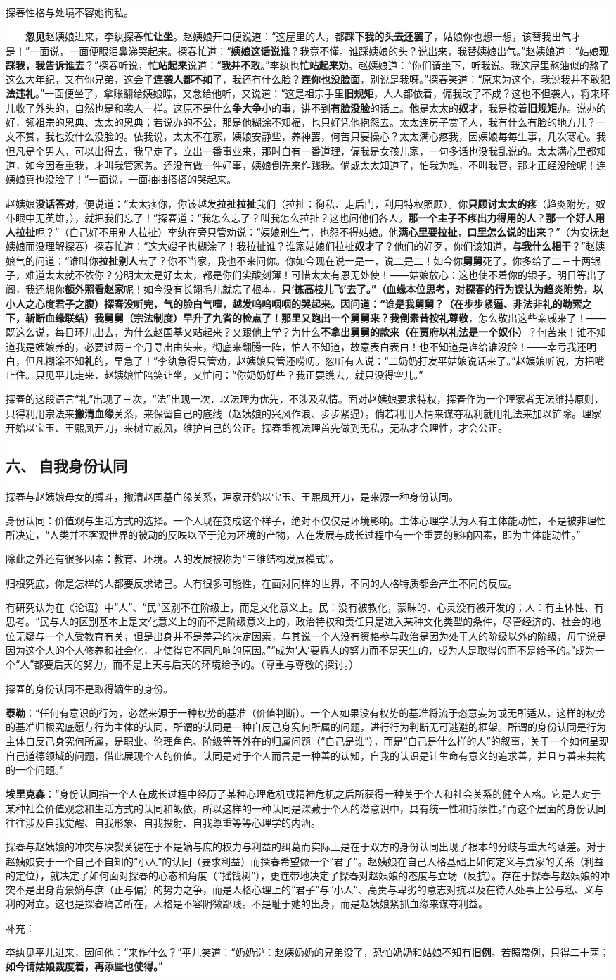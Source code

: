 探春性格与处境不容她徇私。

　　**忽见**赵姨娘进来，李纨探春**忙让坐**。赵姨娘开口便说道：“这屋里的人，都**踩下我的头去还罢**了，姑娘你也想一想，该替我出气才是！”一面说，一面便眼泪鼻涕哭起来。探春忙道：“**姨娘这话说谁**？我竟不懂。谁踩姨娘的头？说出来，我替姨娘出气。”赵姨娘道：“姑娘**现踩我，我告诉谁去**？”探春听说，**忙站起来**说道：“**我并不敢**。”李纨也**忙站起来劝**。赵姨娘道：“你们请坐下，听我说。我这屋里熬油似的熬了这么大年纪，又有你兄弟，这会子**连袭人都不如**了，我还有什么脸？**连你也没脸面**，别说是我呀。”探春笑道：“原来为这个，我说我并不敢**犯法违礼**。”一面便坐了，拿账翻给姨娘瞧，又念给他听，又说道：“这是祖宗手里**旧规矩**，人人都依着，偏我改了不成？这也不但袭人，将来环儿收了外头的，自然也是和袭人一样。这原不是什么**争大争小**的事，讲不到**有脸没脸**的话上。**他**是太太的**奴才**，我是按着**旧规矩**办。说办的好，领祖宗的恩典、太太的恩典；若说办的不公，那是他糊涂不知福，也只好凭他抱怨去。太太连房子赏了人，我有什么有脸的地方儿？一文不赏，我也没什么没脸的。依我说，太太不在家，姨娘安静些，养神罢，何苦只要操心？太太满心疼我，因姨娘每每生事，几次寒心。我但凡是个男人，可以出得去，我早走了，立出一番事业来，那时自有一番道理，偏我是女孩儿家，一句多话也没我乱说的。太太满心里都知道，如今因看重我，才叫我管家务。还没有做一件好事，姨娘倒先来作践我。倘或太太知道了，怕我为难，不叫我管，那才正经没脸呢！连姨娘真也没脸了！”一面说，一面抽抽搭搭的哭起来。

赵姨娘**没话答对**，便说道：“太太疼你，你该越发**拉扯拉扯**我们（拉扯：徇私、走后门，利用特权照顾）。你**只顾讨太太的疼**（趋炎附势，奴仆眼中无英雄，），就把我们忘了！”探春道：“我怎么忘了？叫我怎么拉扯？这也问他们各人。**那一个主子不疼出力得用的人**？**那一个好人用人拉扯**呢？”（自己好不用别人拉扯）李纨在旁只管劝说：“姨娘别生气，也怨不得姑娘。他**满心里要拉扯**，**口里怎么说的出来**？”（为安抚赵姨娘而没理解探春）探春忙道：“这大嫂子也糊涂了！我拉扯谁？谁家姑娘们拉扯**奴才**了？他们的好歹，你们该知道，**与我什么相干**？”赵姨娘气的问道：“谁叫你**拉扯别人**去了？你不当家，我也不来问你。你如今现在说一是一，说二是二！如今你**舅舅**死了，你多给了二三十两银子，难道太太就不依你？分明太太是好太太，都是你们尖酸刻薄！可惜太太有恩无处使！——姑娘放心：这也使不着你的银子，明日等出了阁，我还想你**额外照看赵家**呢！如今没有长翎毛儿就忘了根本，**只‘拣高枝儿飞’**去了。”（血缘本位思考，对探春的行为误认为趋炎附势，以小人之心度君子之腹）探春没听完，**气的脸白气噎，越发呜呜咽咽**的哭起来。因问道：“**谁是我舅舅**？（在步步紧逼、非法非礼的勒索之下，斩断血缘联结）我**舅舅（**宗法制度**）**早升了九省的检点了！那里又跑出一个舅舅来？我倒素昔**按礼尊敬**，怎么敬出这些亲戚来了！——既这么说，每日环儿出去，为什么赵国基又站起来？又跟他上学？为什么**不拿出舅舅的款来（**在贾府以礼法是一个奴仆**）**？何苦来！谁不知道我是姨娘养的，必要过两三个月寻出由头来，彻底来翻腾一阵，怕人不知道，故意表白表白！也不知道是谁给谁没脸！——幸亏我还明白，但凡糊涂不知**礼**的，早急了！”李纨急得只管劝，赵姨娘只管还唠叨。忽听有人说：“二奶奶打发平姑娘说话来了。”赵姨娘听说，方把嘴止住。只见平儿走来，赵姨娘忙陪笑让坐，又忙问：“你奶奶好些？我正要瞧去，就只没得空儿。”

探春的这段语言“礼”出现了三次，“法”出现一次，以法理为优先，不涉及私情。面对赵姨娘要求特权，探春作为一个理家者无法维持原则，只得利用宗法来**撇清血缘**关系，来保留自己的底线（赵姨娘的兴风作浪、步步紧逼）。倘若利用人情来谋夺私利就用礼法来加以铲除。理家开始以宝玉、王熙凤开刀，来树立威风，维护自己的公正。探春重视法理首先做到无私，无私才会理性，才会公正。

## 六、 自我身份认同

探春与赵姨娘母女的搏斗，撇清赵国基血缘关系，理家开始以宝玉、王熙凤开刀，是来源一种身份认同。

身份认同：价值观与生活方式的选择。一个人现在变成这个样子，绝对不仅仅是环境影响。主体心理学认为人有主体能动性，不是被非理性所决定，“人类并不客观世界的被动的反映以至于沦为环境的产物，人在发展与成长过程中有一个重要的影响因素，即为主体能动性。”

除此之外还有很多因素：教育、环境。人的发展被称为“三维结构发展模式”。

归根究底，你是怎样的人都要反求诸己。人有很多可能性，在面对同样的世界，不同的人格特质都会产生不同的反应。

有研究认为在《论语》中“人”、“民”区别不在阶级上，而是文化意义上。民：没有被教化，蒙昧的、心灵没有被开发的；人：有主体性、有思考。“民与人的区别基本上是文化意义上的而不是阶级意义上的，政治特权和责任只是进入某种文化类型的条件，尽管经济的、社会的地位无疑与一个人受教育有关，但是出身并不是差异的决定因素，与其说一个人没有资格参与政治是因为处于人的阶级以外的阶级，毋宁说是因为这个人的个人修养和社会化，才使得它不同凡响的原因。”“成为‘**人**’要靠人的努力而不是天生的，成为人是取得的而不是给予的。”成为一个“人”都要后天的努力，而不是上天与后天的环境给予的。（尊重与尊敬的探讨。）

探春的身份认同不是取得嫡生的身份。

**泰勒**：“任何有意识的行为，必然来源于一种权势的基准（价值判断）。一个人如果没有权势的基准将流于恣意妄为或无所适从，这样的权势的基准归根究底愿与行为主体的认同，所谓的认同是一种自反己身究何所属的问题，进行行为判断无可逃避的框架。所谓的身份认同是行为主体自反己身究何所属，是职业、伦理角色、阶级等等外在的归属问题（“自己是谁”），而是“自己是什么样的人”的叙事，关于一个如何呈现自己道德领域的问题，借此展现个人的价值。认同是对于个人而言是一种善的认知，自我的认识是让生命有意义的追求善，并且与善来共构的一个问题。”

**埃里克森**：“身份认同指一个人在成长过程中经历了某种心理危机或精神危机之后所获得一种关于个人和社会关系的健全人格。它是人对于某种社会价值观念和生活方式的认同和皈依，所以这样的一种认同是深藏于个人的潜意识中，具有统一性和持续性。”而这个层面的身份认同往往涉及自我觉醒、自我形象、自我投射、自我尊重等等心理学的内涵。

探春与赵姨娘的冲突与决裂关键在于不是嫡与庶的权力与利益的纠葛而实际上是在于双方的身份认同出现了根本的分歧与重大的落差。对于赵姨娘安于一个自己不自知的“小人”的认同（要求利益）而探春希望做一个“君子”。赵姨娘在自己人格基础上如何定义与贾家的关系（利益的定位），就决定了如何面对探春的心态和角度（“摇钱树”），更连带地决定了探春对赵姨娘的态度与立场（反抗）。存在于探春与赵姨娘的冲突不是出身背景嫡与庶（正与偏）的势力之争，而是人格心理上的“君子”与“小人”、高贵与卑劣的意志对抗以及在待人处事上公与私、义与利的对立。这也是探春痛苦所在，人格是不容阴微鄙贱。不是耻于她的出身，而是赵姨娘紧抓血缘来谋夺利益。

补充：

李纨见平儿进来，因问他：“来作什么？”平儿笑道：“奶奶说：赵姨奶奶的兄弟没了，恐怕奶奶和姑娘不知有**旧例**。若照常例，只得二十两；**如今请姑娘裁度着，再添些也使得。**”

